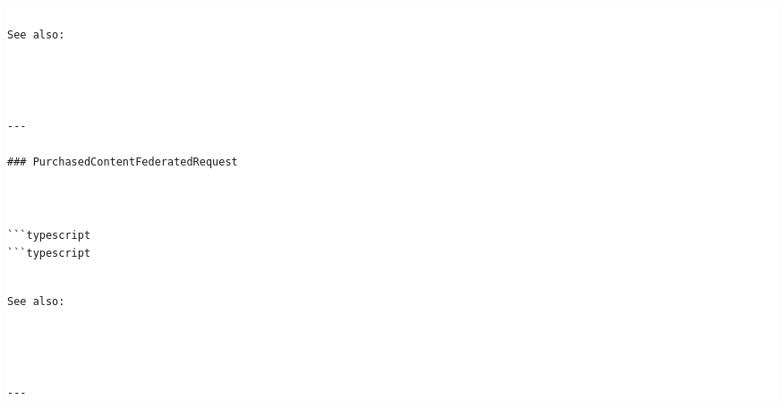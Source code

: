 ````

See also:




---

### PurchasedContentFederatedRequest



```typescript
```typescript

````

```

See also:




---
```

